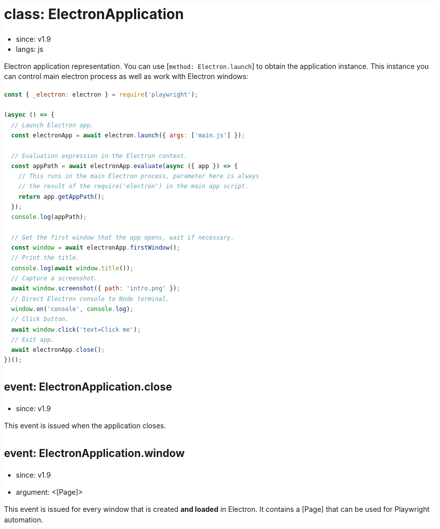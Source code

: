 # class: ElectronApplication
* since: v1.9
* langs: js

Electron application representation. You can use [`method: Electron.launch`] to
obtain the application instance. This instance you can control main electron process
as well as work with Electron windows:

```js
const { _electron: electron } = require('playwright');

(async () => {
  // Launch Electron app.
  const electronApp = await electron.launch({ args: ['main.js'] });

  // Evaluation expression in the Electron context.
  const appPath = await electronApp.evaluate(async ({ app }) => {
    // This runs in the main Electron process, parameter here is always
    // the result of the require('electron') in the main app script.
    return app.getAppPath();
  });
  console.log(appPath);

  // Get the first window that the app opens, wait if necessary.
  const window = await electronApp.firstWindow();
  // Print the title.
  console.log(await window.title());
  // Capture a screenshot.
  await window.screenshot({ path: 'intro.png' });
  // Direct Electron console to Node terminal.
  window.on('console', console.log);
  // Click button.
  await window.click('text=Click me');
  // Exit app.
  await electronApp.close();
})();
```

## event: ElectronApplication.close
* since: v1.9

This event is issued when the application closes.

## event: ElectronApplication.window
* since: v1.9
- argument: <[Page]>

This event is issued for every window that is created **and loaded** in Electron. It contains a [Page] that can
be used for Playwright automation.

